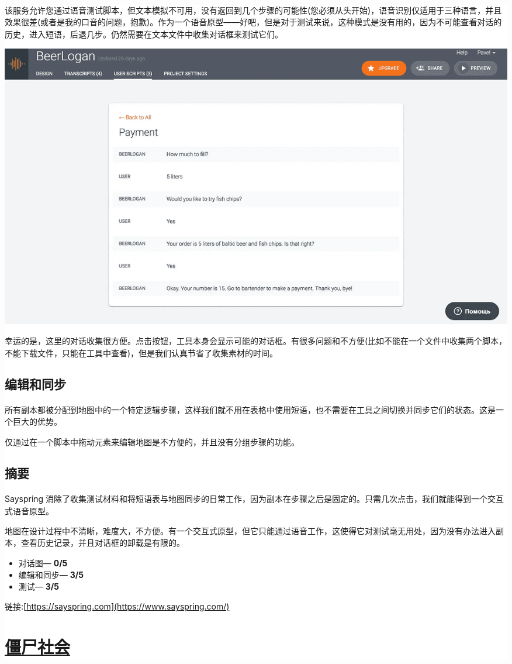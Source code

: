 该服务允许您通过语音测试脚本，但文本模拟不可用，没有返回到几个步骤的可能性(您必须从头开始)，语音识别仅适用于三种语言，并且效果很差(或者是我的口音的问题，抱歉)。作为一个语音原型——好吧，但是对于测试来说，这种模式是没有用的，因为不可能查看对话的历史，进入短语，后退几步。仍然需要在文本文件中收集对话框来测试它们。

![](img/124b95b983dbf0ac84ae2badbccefef2.png)

幸运的是，这里的对话收集很方便。点击按钮，工具本身会显示可能的对话框。有很多问题和不方便(比如不能在一个文件中收集两个脚本，不能下载文件，只能在工具中查看)，但是我们认真节省了收集素材的时间。

## 编辑和同步

所有副本都被分配到地图中的一个特定逻辑步骤，这样我们就不用在表格中使用短语，也不需要在工具之间切换并同步它们的状态。这是一个巨大的优势。

仅通过在一个脚本中拖动元素来编辑地图是不方便的，并且没有分组步骤的功能。

## 摘要

Sayspring 消除了收集测试材料和将短语表与地图同步的日常工作，因为副本在步骤之后是固定的。只需几次点击，我们就能得到一个交互式语音原型。

地图在设计过程中不清晰，难度大，不方便。有一个交互式原型，但它只能通过语音工作，这使得它对测试毫无用处，因为没有办法进入副本，查看历史记录，并且对话框的卸载是有限的。

*   对话图— **0/5**
*   编辑和同步— **3/5**
*   测试— **3/5**

链接:[https://sayspring.com](https://www.sayspring.com/)

# [僵尸社会](https://botsociety.io/)
